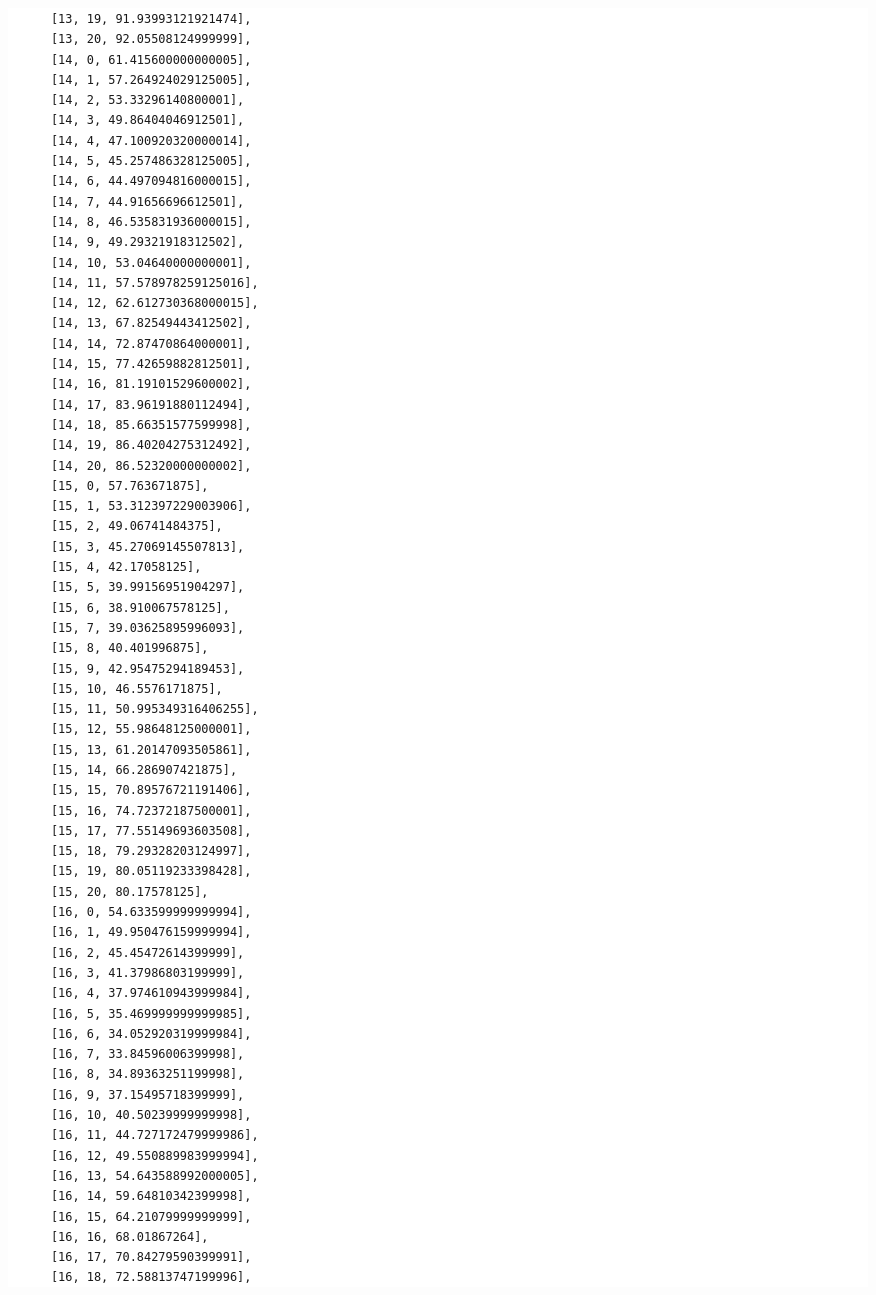 ```vue
      [13, 19, 91.93993121921474],
      [13, 20, 92.05508124999999],
      [14, 0, 61.415600000000005],
      [14, 1, 57.264924029125005],
      [14, 2, 53.33296140800001],
      [14, 3, 49.86404046912501],
      [14, 4, 47.100920320000014],
      [14, 5, 45.257486328125005],
      [14, 6, 44.497094816000015],
      [14, 7, 44.91656696612501],
      [14, 8, 46.535831936000015],
      [14, 9, 49.29321918312502],
      [14, 10, 53.04640000000001],
      [14, 11, 57.578978259125016],
      [14, 12, 62.612730368000015],
      [14, 13, 67.82549443412502],
      [14, 14, 72.87470864000001],
      [14, 15, 77.42659882812501],
      [14, 16, 81.19101529600002],
      [14, 17, 83.96191880112494],
      [14, 18, 85.66351577599998],
      [14, 19, 86.40204275312492],
      [14, 20, 86.52320000000002],
      [15, 0, 57.763671875],
      [15, 1, 53.312397229003906],
      [15, 2, 49.06741484375],
      [15, 3, 45.27069145507813],
      [15, 4, 42.17058125],
      [15, 5, 39.99156951904297],
      [15, 6, 38.910067578125],
      [15, 7, 39.03625895996093],
      [15, 8, 40.401996875],
      [15, 9, 42.95475294189453],
      [15, 10, 46.5576171875],
      [15, 11, 50.995349316406255],
      [15, 12, 55.98648125000001],
      [15, 13, 61.20147093505861],
      [15, 14, 66.286907421875],
      [15, 15, 70.89576721191406],
      [15, 16, 74.72372187500001],
      [15, 17, 77.55149693603508],
      [15, 18, 79.29328203124997],
      [15, 19, 80.05119233398428],
      [15, 20, 80.17578125],
      [16, 0, 54.633599999999994],
      [16, 1, 49.950476159999994],
      [16, 2, 45.45472614399999],
      [16, 3, 41.37986803199999],
      [16, 4, 37.974610943999984],
      [16, 5, 35.469999999999985],
      [16, 6, 34.052920319999984],
      [16, 7, 33.84596006399998],
      [16, 8, 34.89363251199998],
      [16, 9, 37.15495718399999],
      [16, 10, 40.50239999999998],
      [16, 11, 44.727172479999986],
      [16, 12, 49.550889983999994],
      [16, 13, 54.643588992000005],
      [16, 14, 59.64810342399998],
      [16, 15, 64.21079999999999],
      [16, 16, 68.01867264],
      [16, 17, 70.84279590399991],
      [16, 18, 72.58813747199996],
```
